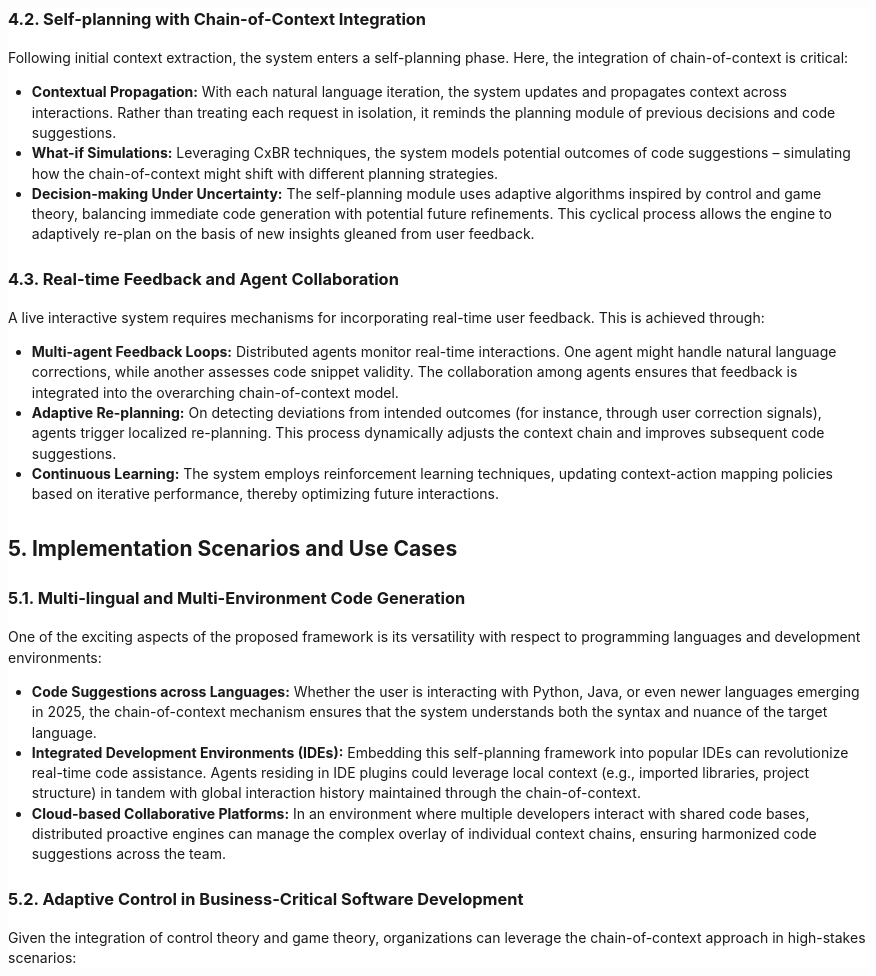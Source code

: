 ### 4.2. Self-planning with Chain-of-Context Integration

Following initial context extraction, the system enters a self-planning phase. Here, the integration of chain-of-context is critical:

- **Contextual Propagation:** With each natural language iteration, the system updates and propagates context across interactions. Rather than treating each request in isolation, it reminds the planning module of previous decisions and code suggestions.
- **What-if Simulations:** Leveraging CxBR techniques, the system models potential outcomes of code suggestions – simulating how the chain-of-context might shift with different planning strategies.
- **Decision-making Under Uncertainty:** The self-planning module uses adaptive algorithms inspired by control and game theory, balancing immediate code generation with potential future refinements. This cyclical process allows the engine to adaptively re-plan on the basis of new insights gleaned from user feedback.

### 4.3. Real-time Feedback and Agent Collaboration

A live interactive system requires mechanisms for incorporating real-time user feedback. This is achieved through:

- **Multi-agent Feedback Loops:** Distributed agents monitor real-time interactions. One agent might handle natural language corrections, while another assesses code snippet validity. The collaboration among agents ensures that feedback is integrated into the overarching chain-of-context model.
- **Adaptive Re-planning:** On detecting deviations from intended outcomes (for instance, through user correction signals), agents trigger localized re-planning. This process dynamically adjusts the context chain and improves subsequent code suggestions.
- **Continuous Learning:** The system employs reinforcement learning techniques, updating context-action mapping policies based on iterative performance, thereby optimizing future interactions.

## 5. Implementation Scenarios and Use Cases

### 5.1. Multi-lingual and Multi-Environment Code Generation

One of the exciting aspects of the proposed framework is its versatility with respect to programming languages and development environments:

- **Code Suggestions across Languages:** Whether the user is interacting with Python, Java, or even newer languages emerging in 2025, the chain-of-context mechanism ensures that the system understands both the syntax and nuance of the target language.
- **Integrated Development Environments (IDEs):** Embedding this self-planning framework into popular IDEs can revolutionize real-time code assistance. Agents residing in IDE plugins could leverage local context (e.g., imported libraries, project structure) in tandem with global interaction history maintained through the chain-of-context.
- **Cloud-based Collaborative Platforms:** In an environment where multiple developers interact with shared code bases, distributed proactive engines can manage the complex overlay of individual context chains, ensuring harmonized code suggestions across the team.

### 5.2. Adaptive Control in Business-Critical Software Development

Given the integration of control theory and game theory, organizations can leverage the chain-of-context approach in high-stakes scenarios:
